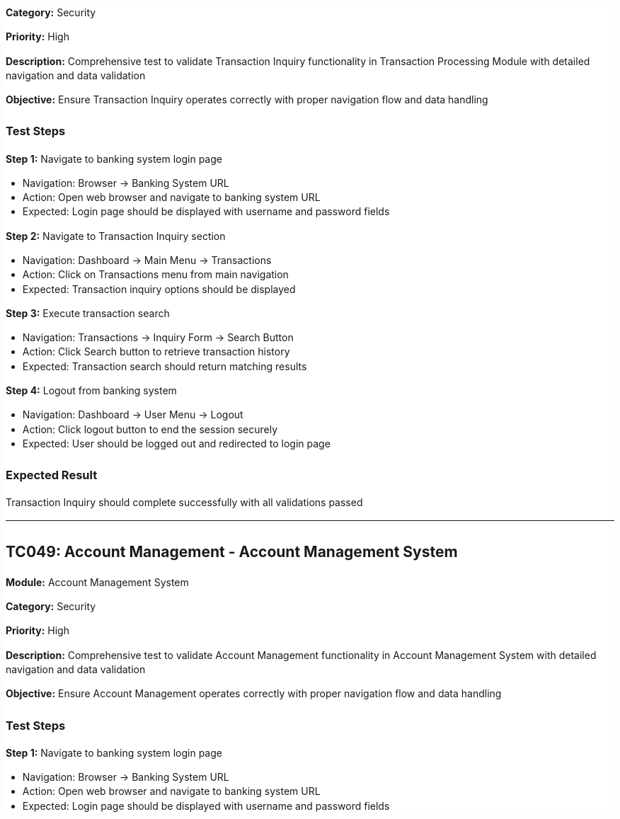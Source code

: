 **Category:** Security

**Priority:** High

**Description:** Comprehensive test to validate Transaction Inquiry functionality in Transaction Processing Module with detailed navigation and data validation

**Objective:** Ensure Transaction Inquiry operates correctly with proper navigation flow and data handling

### Test Steps

**Step 1:** Navigate to banking system login page
- Navigation: Browser -> Banking System URL
- Action: Open web browser and navigate to banking system URL
- Expected: Login page should be displayed with username and password fields

**Step 2:** Navigate to Transaction Inquiry section
- Navigation: Dashboard -> Main Menu -> Transactions
- Action: Click on Transactions menu from main navigation
- Expected: Transaction inquiry options should be displayed

**Step 3:** Execute transaction search
- Navigation: Transactions -> Inquiry Form -> Search Button
- Action: Click Search button to retrieve transaction history
- Expected: Transaction search should return matching results

**Step 4:** Logout from banking system
- Navigation: Dashboard -> User Menu -> Logout
- Action: Click logout button to end the session securely
- Expected: User should be logged out and redirected to login page

### Expected Result

Transaction Inquiry should complete successfully with all validations passed

---

## TC049: Account Management - Account Management System

**Module:** Account Management System

**Category:** Security

**Priority:** High

**Description:** Comprehensive test to validate Account Management functionality in Account Management System with detailed navigation and data validation

**Objective:** Ensure Account Management operates correctly with proper navigation flow and data handling

### Test Steps

**Step 1:** Navigate to banking system login page
- Navigation: Browser -> Banking System URL
- Action: Open web browser and navigate to banking system URL
- Expected: Login page should be displayed with username and password fields
